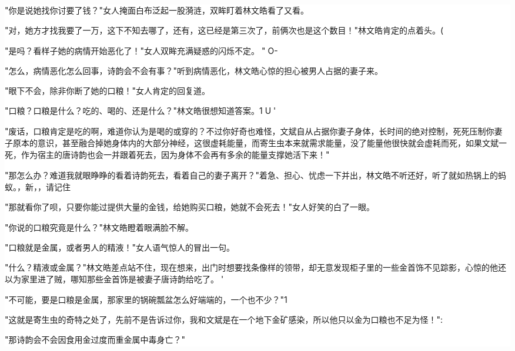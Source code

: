 

"你是说她找你讨要了钱？"女人掩面白布泛起一股漪涟，双眸盯着林文皓看了又看。



"对，她方才找我要了一万，这下不知去哪了，还有，这已经是第三次了，前俩次也是这个数目！"林文皓肯定的点着头。(





"是吗？看样子她的病情开始恶化了！"女人双眸充满疑惑的闪烁不定。 " O-



"怎么，病情恶化怎么回事，诗韵会不会有事？"听到病情恶化，林文皓心惊的担心被男人占据的妻子来。





"眼下不会，除非你断了她的口粮！"女人肯定的回复道。





"口粮？口粮是什么？吃的、喝的、还是什么？"林文皓很想知道答案。1 U '



"废话，口粮肯定是吃的啊，难道你认为是喝的或穿的？不过你好奇也难怪，文斌自从占据你妻子身体，长时间的绝对控制，死死压制你妻子原本的意识，甚至融合掉她身体内的大部分神经，这很虚耗能量，而寄生虫本来就需求能量，没了能量他很快就会虚耗而死，如果文斌一死，作为宿主的唐诗韵也会一并跟着死去，因为身体不会再有多余的能量支撑她活下来！"





"那怎么办？难道我就眼睁睁的看着诗韵死去，看着自己的妻子离开？"着急、担心、忧虑一下并出，林文皓不听还好，听了就如热锅上的蚂蚁。，新，，请记住





"那就看你了呗，只要你能过提供大量的金钱，给她购买口粮，她就不会死去！"女人好笑的白了一眼。





"你说的口粮究竟是什么？"林文皓瞪着眼满脸不解。



"口粮就是金属，或者男人的精液！"女人语气惊人的冒出一句。



"什么？精液或金属？"林文皓差点站不住，现在想来，出门时想要找条像样的领带，却无意发现柜子里的一些金首饰不见踪影，心惊的他还以为家里进了贼，哪知那些金首饰是被妻子唐诗韵给吃了。 '





"不可能，要是口粮是金属，那家里的锅碗瓢盆怎么好端端的，一个也不少？"1





"这就是寄生虫的奇特之处了，先前不是告诉过你，我和文斌是在一个地下金矿感染，所以他只以金为口粮也不足为怪！":



"那诗韵会不会因食用金过度而重金属中毒身亡？"


